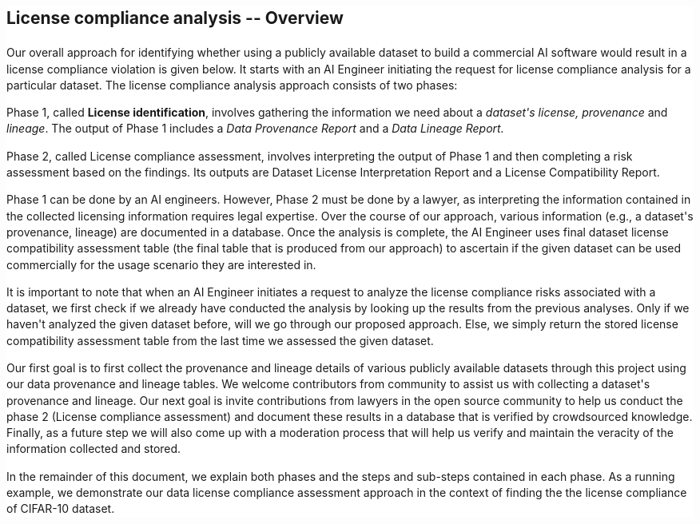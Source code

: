 ## License compliance analysis -- Overview

Our overall approach for identifying whether using a publicly available dataset to build a commercial AI software would result in a license compliance violation is given below. It starts with an AI Engineer initiating the request for license compliance analysis for a particular dataset. The license compliance analysis approach consists of two phases: 

Phase 1, called **License identification**, involves gathering the information we need about a *dataset's license, provenance* and *lineage*. The output of Phase 1 includes a *Data Provenance Report* and a *Data Lineage Report.*

Phase 2, called License compliance assessment, involves interpreting the output of Phase 1 and then completing a risk assessment based on the findings. Its outputs are Dataset License Interpretation Report and a License Compatibility Report.

Phase 1 can be done by an AI engineers. However, Phase 2 must be done by a lawyer, as interpreting the information contained in the collected licensing information requires legal expertise. Over the course of our approach, various information (e.g., a dataset\'s provenance, lineage) are documented in a database. Once the analysis is complete, the AI Engineer uses final dataset license compatibility assessment table (the final table that is produced from our approach) to ascertain if the given dataset can be used commercially for the usage scenario they are interested in.

It is important to note that when an AI Engineer initiates a request to analyze the license compliance risks associated with a dataset, we first check if we already have conducted the analysis by looking up the results from the previous analyses. Only if we haven\'t analyzed the given dataset before, will we go through our proposed approach. Else, we simply return the stored license compatibility assessment table from the last time we assessed the given dataset.

Our first goal is to first collect the provenance and lineage details of various publicly available datasets through this project using our data provenance and lineage tables. We welcome contributors from community to assist us with collecting a dataset's provenance and lineage. Our next goal is invite contributions from lawyers in the open source community to help us conduct the phase 2 (License compliance assessment) and document these results in a database that is verified by crowdsourced knowledge. Finally, as a future step we will also come up with a moderation process that will help us verify and maintain the veracity of the information collected and stored.

In the remainder of this document, we explain both phases and the steps and sub-steps contained in each phase. As a running example, we demonstrate our data license compliance assessment approach in the context of finding the the license compliance of CIFAR-10 dataset.


